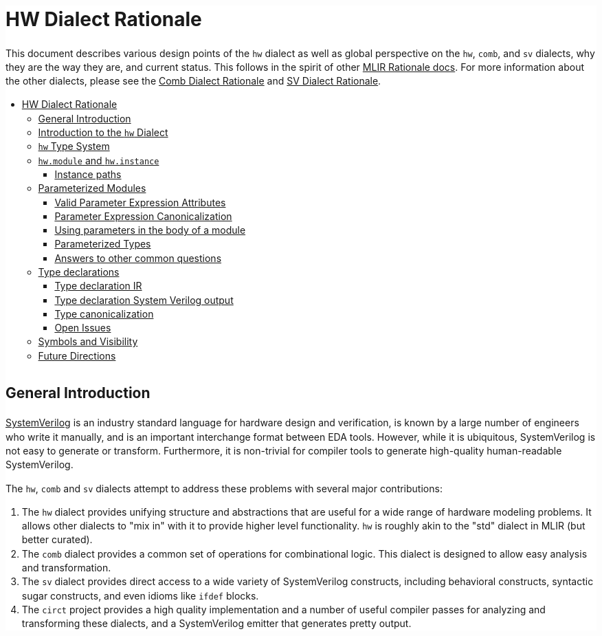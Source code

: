 # HW Dialect Rationale

This document describes various design points of the `hw` dialect as well as
global perspective on the `hw`, `comb`, and `sv` dialects, why
they are the way they are, and current status.  This follows in the spirit of
other [MLIR Rationale docs](https://mlir.llvm.org/docs/Rationale/).  For more
information about the other dialects, please see the
[Comb Dialect Rationale](RationaleComb.md) and [SV Dialect
Rationale](RationaleSV.md).

- [HW Dialect Rationale](#hw-dialect-rationale)
  - [General Introduction](#general-introduction)
  - [Introduction to the `hw` Dialect](#introduction-to-the-hw-dialect)
  - [`hw` Type System](#hw-type-system)
  - [`hw.module` and `hw.instance`](#hwmodule-and-hwinstance)
    - [Instance paths](#instance-paths)
  - [Parameterized Modules](#parameterized-modules)
    - [Valid Parameter Expression Attributes](#valid-parameter-expression-attributes)
    - [Parameter Expression Canonicalization](#parameter-expression-canonicalization)
    - [Using parameters in the body of a module](#using-parameters-in-the-body-of-a-module)
    - [Parameterized Types](#parameterized-types)
    - [Answers to other common questions](#answers-to-other-common-questions)
  - [Type declarations](#type-declarations)
    - [Type declaration IR](#type-declaration-ir])
    - [Type declaration System Verilog output](#type-declaration-system-verilog-output)
    - [Type canonicalization](#type-canonicalization)
    - [Open Issues](#open-issues)
  - [Symbols and Visibility](#symbols-and-visibility)
  - [Future Directions](#future-directions)

## General Introduction

[SystemVerilog](https://en.wikipedia.org/wiki/SystemVerilog) is an industry
standard language for hardware design and verification, is known by a large
number of engineers who write it manually, and is
an important interchange format between EDA tools.  However, while it is
ubiquitous, SystemVerilog is not easy to generate or transform.  Furthermore, it
is non-trivial for compiler tools to generate high-quality human-readable
SystemVerilog.

The `hw`, `comb` and `sv` dialects attempt to address these problems with
several major contributions: 

 1) The `hw` dialect provides unifying structure and
    abstractions that are useful for a wide range of hardware modeling problems.
    It allows other dialects to "mix in" with it to provide higher level
    functionality. `hw` is roughly akin to the "std" dialect in MLIR (but better
    curated).
 2) The `comb` dialect provides a common set of operations for combinational
    logic.  This dialect is designed to allow easy analysis and transformation.
 3) The `sv` dialect provides direct access to a wide variety
    of SystemVerilog constructs, including behavioral constructs, syntactic
    sugar constructs, and even idioms like `ifdef` blocks.
 4) The `circt` project provides a high quality implementation and a number of useful compiler
    passes for analyzing and transforming these dialects, and a SystemVerilog
    emitter that generates pretty output.

